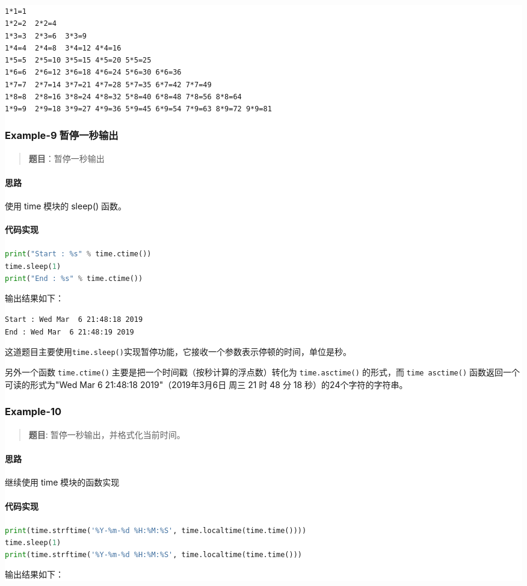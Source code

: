 ```
1*1=1 
1*2=2  2*2=4 
1*3=3  2*3=6  3*3=9 
1*4=4  2*4=8  3*4=12 4*4=16
1*5=5  2*5=10 3*5=15 4*5=20 5*5=25
1*6=6  2*6=12 3*6=18 4*6=24 5*6=30 6*6=36
1*7=7  2*7=14 3*7=21 4*7=28 5*7=35 6*7=42 7*7=49
1*8=8  2*8=16 3*8=24 4*8=32 5*8=40 6*8=48 7*8=56 8*8=64
1*9=9  2*9=18 3*9=27 4*9=36 5*9=45 6*9=54 7*9=63 8*9=72 9*9=81
```

### Example-9 暂停一秒输出

> **题目**：暂停一秒输出

#### 思路

使用 time 模块的 sleep() 函数。

#### 代码实现

```python
print("Start : %s" % time.ctime())
time.sleep(1)
print("End : %s" % time.ctime())
```

输出结果如下：

```
Start : Wed Mar  6 21:48:18 2019
End : Wed Mar  6 21:48:19 2019
```

这道题目主要使用`time.sleep()`实现暂停功能，它接收一个参数表示停顿的时间，单位是秒。

另外一个函数 `time.ctime()` 主要是把一个时间戳（按秒计算的浮点数）转化为 `time.asctime()` 的形式，而 `time asctime()` 函数返回一个可读的形式为"Wed Mar  6 21:48:18 2019"（2019年3月6日 周三 21 时 48 分 18 秒）的24个字符的字符串。

### Example-10

> **题目**: 暂停一秒输出，并格式化当前时间。

#### 思路

继续使用 time 模块的函数实现

#### 代码实现

```python
print(time.strftime('%Y-%m-%d %H:%M:%S', time.localtime(time.time())))
time.sleep(1)
print(time.strftime('%Y-%m-%d %H:%M:%S', time.localtime(time.time()))
```

输出结果如下：
